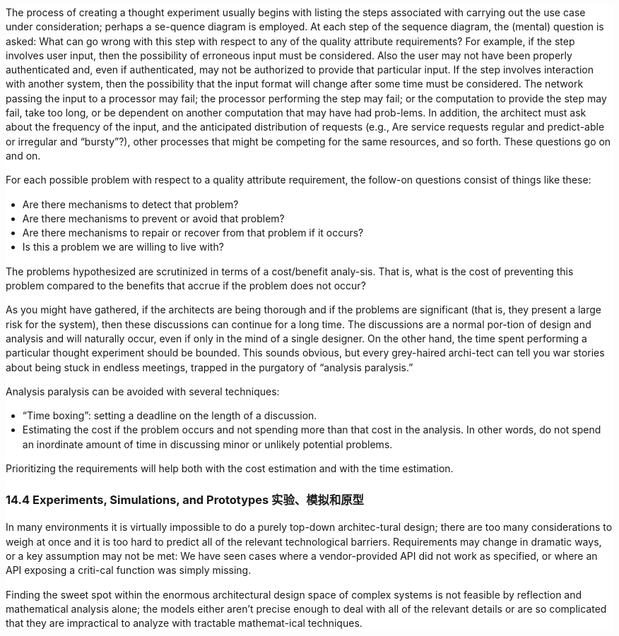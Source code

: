The process of creating a thought experiment usually begins with listing the steps associated with carrying out the use case under consideration; perhaps a se-quence diagram is employed. At each step of the sequence diagram, the (mental) question is asked: What can go wrong with this step with respect to any of the quality attribute requirements? For example, if the step involves user input, then the possibility of erroneous input must be considered. Also the user may not have been properly authenticated and, even if authenticated, may not be authorized to provide that particular input. If the step involves interaction with another system, then the possibility that the input format will change after some time must be considered. The network passing the input to a processor may fail; the processor performing the step may fail; or the computation to provide the step may fail, take too long, or be dependent on another computation that may have had prob-lems. In addition, the architect must ask about the frequency of the input, and the anticipated distribution of requests (e.g., Are service requests regular and predict-able or irregular and “bursty”?), other processes that might be competing for the same resources, and so forth. These questions go on and on.

For each possible problem with respect to a quality attribute requirement, the follow-on questions consist of things like these:
* Are there mechanisms to detect that problem?
* Are there mechanisms to prevent or avoid that problem?
* Are there mechanisms to repair or recover from that problem if it occurs?
* Is this a problem we are willing to live with?

The problems hypothesized are scrutinized in terms of a cost/benefit analy-sis. That is, what is the cost of preventing this problem compared to the benefits that accrue if the problem does not occur?

As you might have gathered, if the architects are being thorough and if the problems are significant (that is, they present a large risk for the system), then these discussions can continue for a long time. The discussions are a normal por-tion of design and analysis and will naturally occur, even if only in the mind of a single designer. On the other hand, the time spent performing a particular thought experiment should be bounded. This sounds obvious, but every grey-haired archi-tect can tell you war stories about being stuck in endless meetings, trapped in the purgatory of “analysis paralysis.”

Analysis paralysis can be avoided with several techniques:
* “Time boxing”: setting a deadline on the length of a discussion.
* Estimating the cost if the problem occurs and not spending more than that cost in the analysis. In other words, do not spend an inordinate amount of time in discussing minor or unlikely potential problems.

Prioritizing the requirements will help both with the cost estimation and with the time estimation.

### 14.4 Experiments, Simulations, and Prototypes 实验、模拟和原型

In many environments it is virtually impossible to do a purely top-down architec-tural design; there are too many considerations to weigh at once and it is too hard to predict all of the relevant technological barriers. Requirements may change in dramatic ways, or a key assumption may not be met: We have seen cases where a vendor-provided API did not work as specified, or where an API exposing a criti-cal function was simply missing.

Finding the sweet spot within the enormous architectural design space of complex systems is not feasible by reflection and mathematical analysis alone; the models either aren’t precise enough to deal with all of the relevant details or are so complicated that they are impractical to analyze with tractable mathemat-ical techniques.
